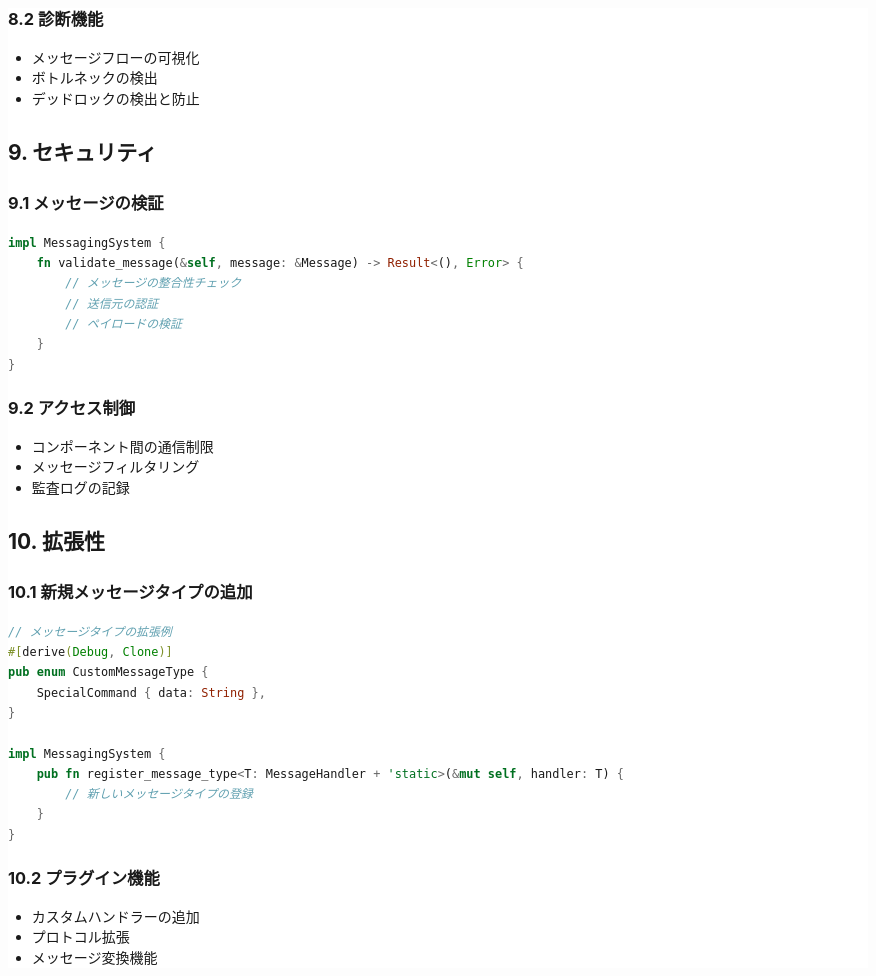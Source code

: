 ### 8.2 診断機能
- メッセージフローの可視化
- ボトルネックの検出
- デッドロックの検出と防止

## 9. セキュリティ

### 9.1 メッセージの検証
```rust
impl MessagingSystem {
    fn validate_message(&self, message: &Message) -> Result<(), Error> {
        // メッセージの整合性チェック
        // 送信元の認証
        // ペイロードの検証
    }
}
```

### 9.2 アクセス制御
- コンポーネント間の通信制限
- メッセージフィルタリング
- 監査ログの記録

## 10. 拡張性

### 10.1 新規メッセージタイプの追加
```rust
// メッセージタイプの拡張例
#[derive(Debug, Clone)]
pub enum CustomMessageType {
    SpecialCommand { data: String },
}

impl MessagingSystem {
    pub fn register_message_type<T: MessageHandler + 'static>(&mut self, handler: T) {
        // 新しいメッセージタイプの登録
    }
}
```

### 10.2 プラグイン機能
- カスタムハンドラーの追加
- プロトコル拡張
- メッセージ変換機能
``` 